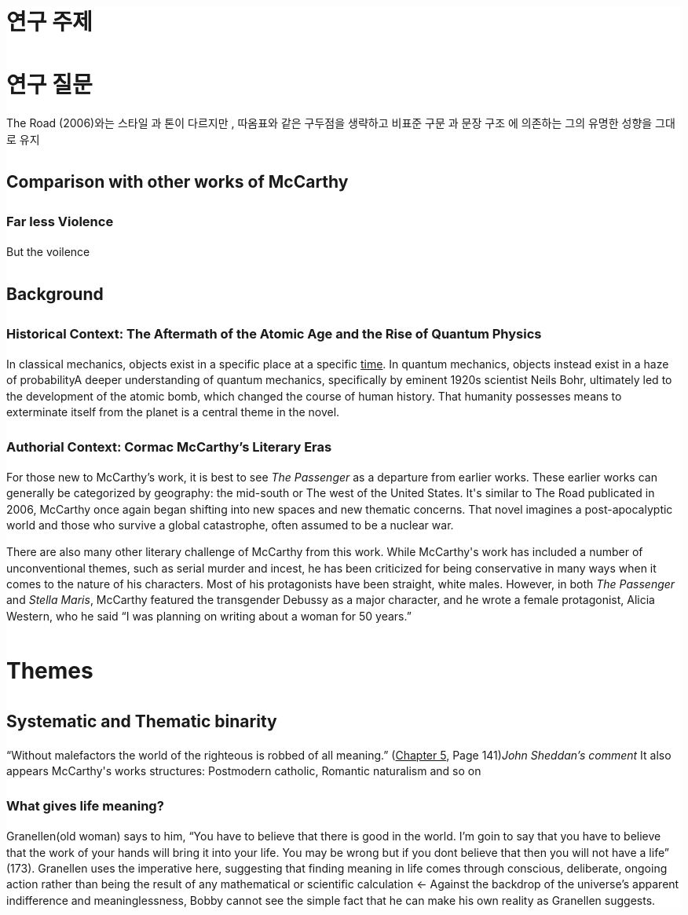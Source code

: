 
# 연구 주제

# 연구 질문


The Road (2006)와는 스타일 과 톤이 다르지만 , 따옴표와 같은 구두점을 생략하고 비표준 구문 과 문장 구조 에 의존하는 그의 유명한 성향을 그대로 유지

## Comparison with other works of McCarthy

### Far less Violence
But the voilence


## Background

### Historical Context: The Aftermath of the Atomic Age and the Rise of Quantum Physics
In classical mechanics, objects exist in a specific place at a specific [time](https://www.livescience.com/what-is-time). In quantum mechanics, objects instead exist in a haze of probabilityA deeper understanding of quantum mechanics, specifically by eminent 1920s scientist Neils Bohr, ultimately led to the development of the atomic bomb, which changed the course of human history. That humanity possesses means to exterminate itself from the planet is a central theme in the novel.

### Authorial Context: Cormac McCarthy’s Literary Eras
For those new to McCarthy’s work, it is best to see _The Passenger_ as a departure from earlier works. These earlier works can generally be categorized by geography: the mid-south or The west of the United States. It's similar to The Road publicated in 2006, McCarthy once again began shifting into new spaces and new thematic concerns. That novel imagines a post-apocalyptic world and those who survive a global catastrophe, often assumed to be a nuclear war.

There are also many other literary challenge of McCarthy from this work. While McCarthy's work has included a number of unconventional themes, such as serial murder and incest, he has been criticized for being conservative in many ways when it comes to the nature of his characters. Most of his protagonists have been straight, white males. However, in both *The Passenger* and *Stella Maris*, McCarthy featured the transgender Debussy as a major character, and he wrote a female protagonist, Alicia Western, who he said “I was planning on writing about a woman for 50 years.” 

# Themes
## Systematic and Thematic binarity
“Without malefactors the world of the righteous is robbed of all meaning.”﻿
([Chapter 5](https://www.supersummary.com/the-passenger/chapters-5-6-summary/#426603), Page 141)_John Sheddan’s comment_ It also appears McCarthy's works structures: Postmodern catholic, Romantic naturalism and so on

### What gives life meaning?
Granellen(old woman) says to him, “You have to believe that there is good in the world. I’m goin to say that you have to believe that the work of your hands will bring it into your life. You may be wrong but if you dont believe that then you will not have a life” (173). Granellen uses the imperative here, suggesting that finding meaning in life comes through conscious, deliberate, ongoing action rather than being the result of any mathematical or scientific calculation
<- Against the backdrop of the universe’s apparent indifference and meaninglessness, Bobby cannot see the simple fact that he can make his own reality as Granellen suggests.
